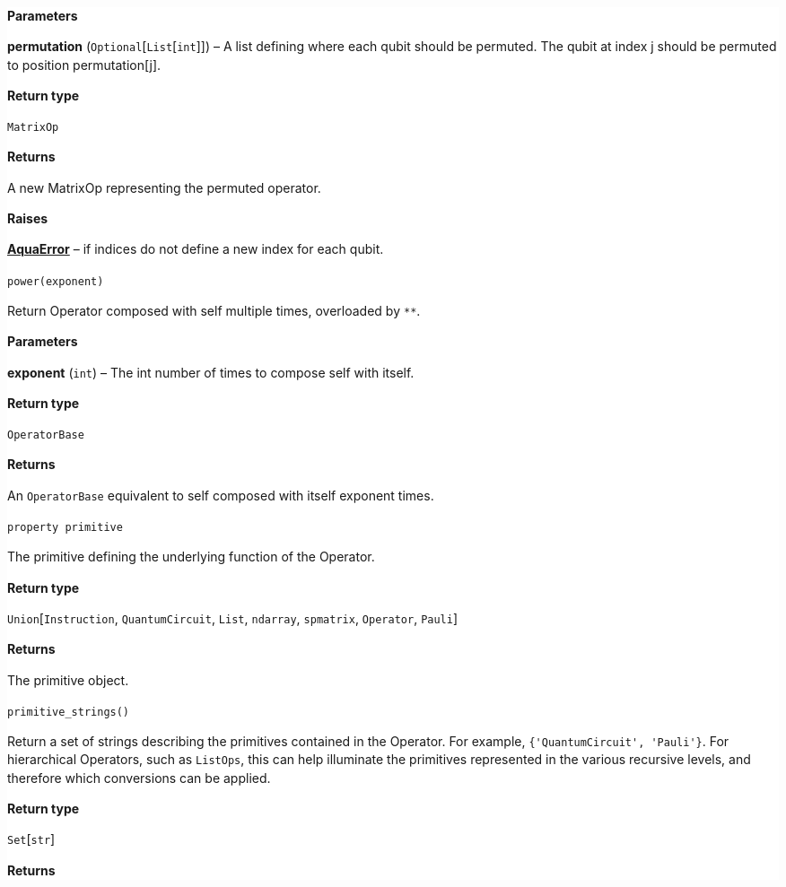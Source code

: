 **Parameters**

**permutation** (`Optional`\[`List`\[`int`]]) – A list defining where each qubit should be permuted. The qubit at index j should be permuted to position permutation\[j].

**Return type**

`MatrixOp`

**Returns**

A new MatrixOp representing the permuted operator.

**Raises**

[**AquaError**](qiskit.aqua.AquaError#qiskit.aqua.AquaError "qiskit.aqua.AquaError") – if indices do not define a new index for each qubit.

<span id="undefined" />

`power(exponent)`

Return Operator composed with self multiple times, overloaded by `**`.

**Parameters**

**exponent** (`int`) – The int number of times to compose self with itself.

**Return type**

`OperatorBase`

**Returns**

An `OperatorBase` equivalent to self composed with itself exponent times.

<span id="undefined" />

`property primitive`

The primitive defining the underlying function of the Operator.

**Return type**

`Union`\[`Instruction`, `QuantumCircuit`, `List`, `ndarray`, `spmatrix`, `Operator`, `Pauli`]

**Returns**

The primitive object.

<span id="undefined" />

`primitive_strings()`

Return a set of strings describing the primitives contained in the Operator. For example, `{'QuantumCircuit', 'Pauli'}`. For hierarchical Operators, such as `ListOps`, this can help illuminate the primitives represented in the various recursive levels, and therefore which conversions can be applied.

**Return type**

`Set`\[`str`]

**Returns**

